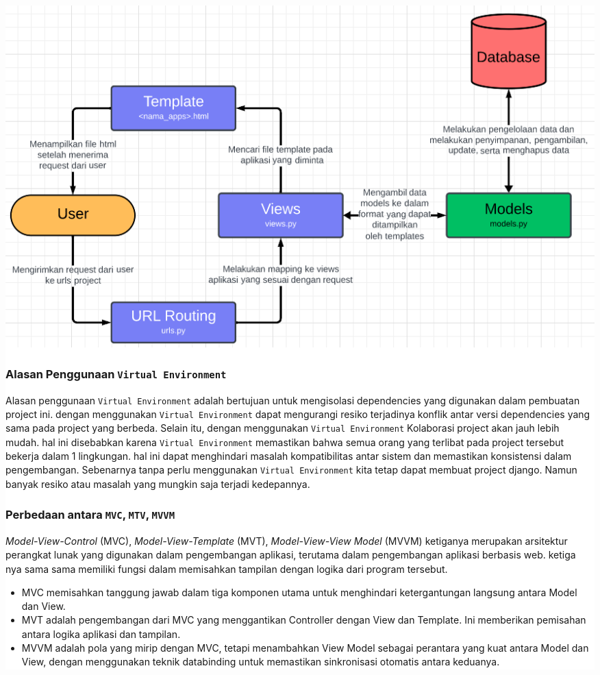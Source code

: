 ![](img/Tugas2/Tugas2_Flow_Request_Client.png)

### Alasan Penggunaan `Virtual Environment`
Alasan penggunaan `Virtual Environment` adalah bertujuan untuk mengisolasi dependencies yang digunakan dalam pembuatan project ini. dengan menggunakan `Virtual Environment` dapat mengurangi resiko terjadinya konflik antar versi dependencies yang sama pada project yang berbeda. Selain itu, dengan menggunakan `Virtual Environment` Kolaborasi project akan jauh lebih mudah. hal ini disebabkan karena `Virtual Environment` memastikan bahwa semua orang yang terlibat pada project tersebut bekerja dalam 1 lingkungan. hal ini dapat menghindari masalah kompatibilitas antar sistem dan memastikan konsistensi dalam pengembangan. Sebenarnya tanpa perlu menggunakan `Virtual Environment` kita tetap dapat membuat project django. Namun banyak resiko atau masalah yang mungkin saja terjadi kedepannya.

### Perbedaan antara `MVC`, `MTV`, `MVVM`
*Model-View-Control* (MVC), *Model-View-Template* (MVT), *Model-View-View Model* (MVVM) ketiganya merupakan arsitektur perangkat lunak yang digunakan dalam pengembangan aplikasi, terutama dalam pengembangan aplikasi berbasis web. ketiga nya sama sama memiliki fungsi dalam memisahkan tampilan dengan logika dari program tersebut.

- MVC memisahkan tanggung jawab dalam tiga komponen utama untuk menghindari ketergantungan langsung antara Model dan View.
- MVT adalah pengembangan dari MVC yang menggantikan Controller dengan View dan Template. Ini memberikan pemisahan antara logika aplikasi dan tampilan.
- MVVM adalah pola yang mirip dengan MVC, tetapi menambahkan View Model sebagai perantara yang kuat antara Model dan View, dengan menggunakan teknik databinding untuk memastikan sinkronisasi otomatis antara keduanya.

